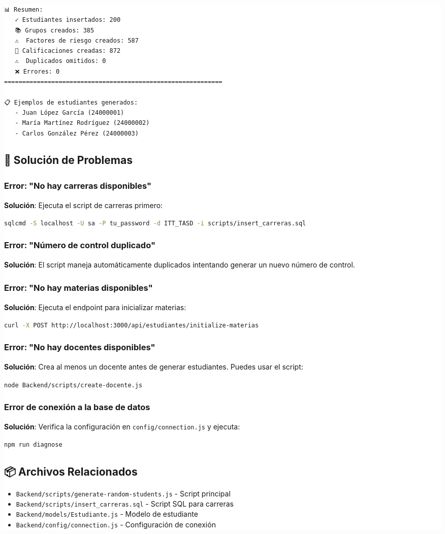 ```
📊 Resumen:
   ✓ Estudiantes insertados: 200
   📚 Grupos creados: 385
   ⚠️  Factores de riesgo creados: 587
   📝 Calificaciones creadas: 872
   ⚠️  Duplicados omitidos: 0
   ❌ Errores: 0
============================================================

📋 Ejemplos de estudiantes generados:
   - Juan López García (24000001)
   - María Martínez Rodríguez (24000002)
   - Carlos González Pérez (24000003)
```

## 🔧 Solución de Problemas

### Error: "No hay carreras disponibles"
**Solución**: Ejecuta el script de carreras primero:
```bash
sqlcmd -S localhost -U sa -P tu_password -d ITT_TASD -i scripts/insert_carreras.sql
```

### Error: "Número de control duplicado"
**Solución**: El script maneja automáticamente duplicados intentando generar un nuevo número de control.

### Error: "No hay materias disponibles"
**Solución**: Ejecuta el endpoint para inicializar materias:
```bash
curl -X POST http://localhost:3000/api/estudiantes/initialize-materias
```

### Error: "No hay docentes disponibles"
**Solución**: Crea al menos un docente antes de generar estudiantes. Puedes usar el script:
```bash
node Backend/scripts/create-docente.js
```

### Error de conexión a la base de datos
**Solución**: Verifica la configuración en `config/connection.js` y ejecuta:
```bash
npm run diagnose
```

## 📦 Archivos Relacionados

- `Backend/scripts/generate-random-students.js` - Script principal
- `Backend/scripts/insert_carreras.sql` - Script SQL para carreras
- `Backend/models/Estudiante.js` - Modelo de estudiante
- `Backend/config/connection.js` - Configuración de conexión
